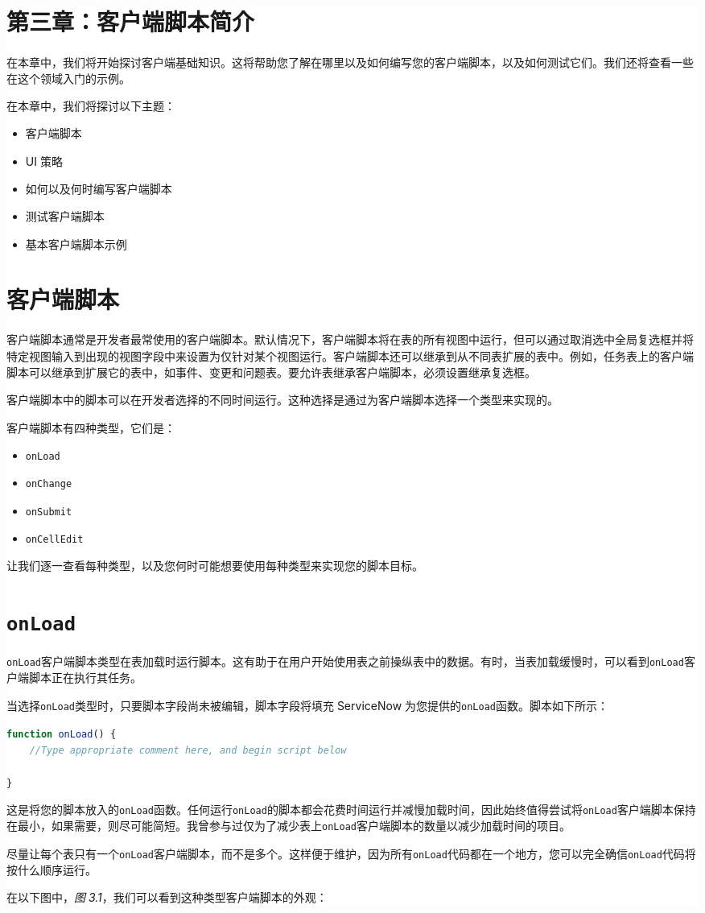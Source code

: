 # 第三章：客户端脚本简介

在本章中，我们将开始探讨客户端基础知识。这将帮助您了解在哪里以及如何编写您的客户端脚本，以及如何测试它们。我们还将查看一些在这个领域入门的示例。

在本章中，我们将探讨以下主题：

+   客户端脚本

+   UI 策略

+   如何以及何时编写客户端脚本

+   测试客户端脚本

+   基本客户端脚本示例

# 客户端脚本

客户端脚本通常是开发者最常使用的客户端脚本。默认情况下，客户端脚本将在表的所有视图中运行，但可以通过取消选中全局复选框并将特定视图输入到出现的视图字段中来设置为仅针对某个视图运行。客户端脚本还可以继承到从不同表扩展的表中。例如，任务表上的客户端脚本可以继承到扩展它的表中，如事件、变更和问题表。要允许表继承客户端脚本，必须设置继承复选框。

客户端脚本中的脚本可以在开发者选择的不同时间运行。这种选择是通过为客户端脚本选择一个类型来实现的。

客户端脚本有四种类型，它们是：

+   `onLoad`

+   `onChange`

+   `onSubmit`

+   `onCellEdit`

让我们逐一查看每种类型，以及您何时可能想要使用每种类型来实现您的脚本目标。

# `onLoad`

`onLoad`客户端脚本类型在表加载时运行脚本。这有助于在用户开始使用表之前操纵表中的数据。有时，当表加载缓慢时，可以看到`onLoad`客户端脚本正在执行其任务。

当选择`onLoad`类型时，只要脚本字段尚未被编辑，脚本字段将填充 ServiceNow 为您提供的`onLoad`函数。脚本如下所示：

```js
function onLoad() {
    //Type appropriate comment here, and begin script below

}
```

这是将您的脚本放入的`onLoad`函数。任何运行`onLoad`的脚本都会花费时间运行并减慢加载时间，因此始终值得尝试将`onLoad`客户端脚本保持在最小，如果需要，则尽可能简短。我曾参与过仅为了减少表上`onLoad`客户端脚本的数量以减少加载时间的项目。

尽量让每个表只有一个`onLoad`客户端脚本，而不是多个。这样便于维护，因为所有`onLoad`代码都在一个地方，您可以完全确信`onLoad`代码将按什么顺序运行。

在以下图中，*图 3.1*，我们可以看到这种类型客户端脚本的外观：

